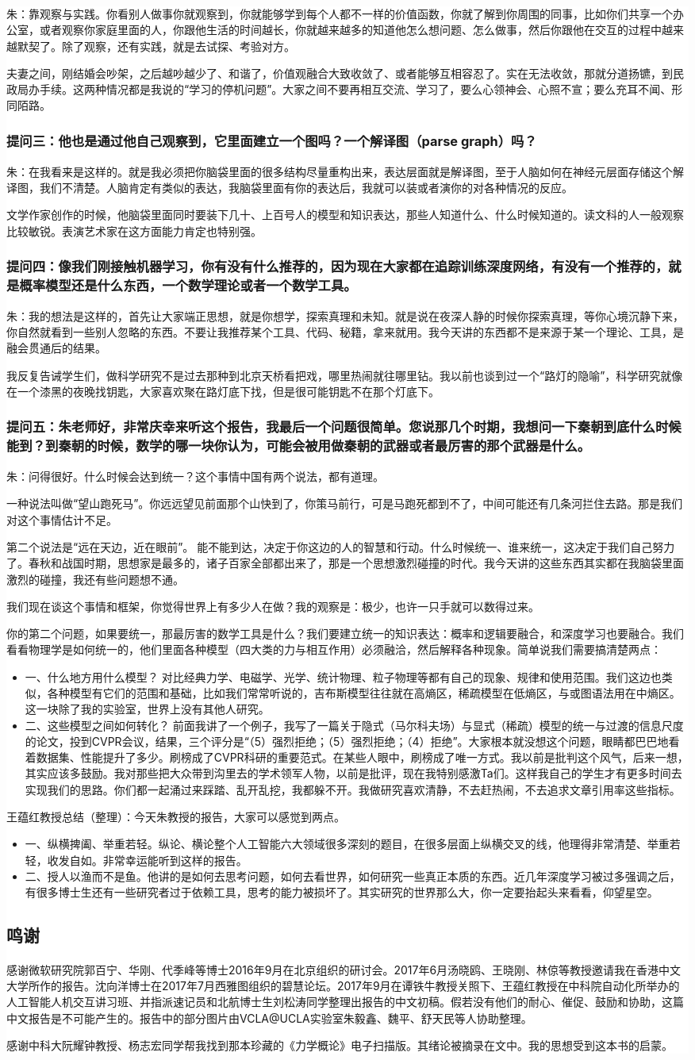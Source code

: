 朱：靠观察与实践。你看别人做事你就观察到，你就能够学到每个人都不一样的价值函数，你就了解到你周围的同事，比如你们共享一个办公室，或者观察你家庭里面的人，你跟他生活的时间越长，你就越来越多的知道他怎么想问题、怎么做事，然后你跟他在交互的过程中越来越默契了。除了观察，还有实践，就是去试探、考验对方。

夫妻之间，刚结婚会吵架，之后越吵越少了、和谐了，价值观融合大致收敛了、或者能够互相容忍了。实在无法收敛，那就分道扬镳，到民政局办手续。这两种情况都是我说的“学习的停机问题”。大家之间不要再相互交流、学习了，要么心领神会、心照不宣；要么充耳不闻、形同陌路。

### 提问三：他也是通过他自己观察到，它里面建立一个图吗？一个解译图（parse graph）吗？

朱：在我看来是这样的。就是我必须把你脑袋里面的很多结构尽量重构出来，表达层面就是解译图，至于人脑如何在神经元层面存储这个解译图，我们不清楚。人脑肯定有类似的表达，我脑袋里面有你的表达后，我就可以装或者演你的对各种情况的反应。

文学作家创作的时候，他脑袋里面同时要装下几十、上百号人的模型和知识表达，那些人知道什么、什么时候知道的。读文科的人一般观察比较敏锐。表演艺术家在这方面能力肯定也特别强。

### 提问四：像我们刚接触机器学习，你有没有什么推荐的，因为现在大家都在追踪训练深度网络，有没有一个推荐的，就是概率模型还是什么东西，一个数学理论或者一个数学工具。

朱：我的想法是这样的，首先让大家端正思想，就是你想学，探索真理和未知。就是说在夜深人静的时候你探索真理，等你心境沉静下来，你自然就看到一些别人忽略的东西。不要让我推荐某个工具、代码、秘籍，拿来就用。我今天讲的东西都不是来源于某一个理论、工具，是融会贯通后的结果。

我反复告诫学生们，做科学研究不是过去那种到北京天桥看把戏，哪里热闹就往哪里钻。我以前也谈到过一个“路灯的隐喻”，科学研究就像在一个漆黑的夜晚找钥匙，大家喜欢聚在路灯底下找，但是很可能钥匙不在那个灯底下。

### 提问五：朱老师好，非常庆幸来听这个报告，我最后一个问题很简单。您说那几个时期，我想问一下秦朝到底什么时候能到？到秦朝的时候，数学的哪一块你认为，可能会被用做秦朝的武器或者最厉害的那个武器是什么。

朱：问得很好。什么时候会达到统一？这个事情中国有两个说法，都有道理。

一种说法叫做“望山跑死马”。你远远望见前面那个山快到了，你策马前行，可是马跑死都到不了，中间可能还有几条河拦住去路。那是我们对这个事情估计不足。

第二个说法是“远在天边，近在眼前”。 能不能到达，决定于你这边的人的智慧和行动。什么时候统一、谁来统一，这决定于我们自己努力了。春秋和战国时期，思想家是最多的，诸子百家全部都出来了，那是一个思想激烈碰撞的时代。我今天讲的这些东西其实都在我脑袋里面激烈的碰撞，我还有些问题想不通。

我们现在谈这个事情和框架，你觉得世界上有多少人在做？我的观察是：极少，也许一只手就可以数得过来。

你的第二个问题，如果要统一，那最厉害的数学工具是什么？我们要建立统一的知识表达：概率和逻辑要融合，和深度学习也要融合。我们看看物理学是如何统一的，他们里面各种模型（四大类的力与相互作用）必须融洽，然后解释各种现象。简单说我们需要搞清楚两点：
- 一、什么地方用什么模型？ 对比经典力学、电磁学、光学、统计物理、粒子物理等都有自己的现象、规律和使用范围。我们这边也类似，各种模型有它们的范围和基础，比如我们常常听说的，吉布斯模型往往就在高熵区，稀疏模型在低熵区，与或图语法用在中熵区。这一块除了我的实验室，世界上没有其他人研究。
- 二、这些模型之间如何转化？ 前面我讲了一个例子，我写了一篇关于隐式（马尔科夫场）与显式（稀疏）模型的统一与过渡的信息尺度的论文，投到CVPR会议，结果，三个评分是“（5）强烈拒绝；（5）强烈拒绝；（4）拒绝”。大家根本就没想这个问题，眼睛都巴巴地看着数据集、性能提升了多少。刷榜成了CVPR科研的重要范式。在某些人眼中，刷榜成了唯一方式。我以前是批判这个风气，后来一想，其实应该多鼓励。我对那些把大众带到沟里去的学术领军人物，以前是批评，现在我特别感激Ta们。这样我自己的学生才有更多时间去实现我们的思路。你们都一起涌过来踩踏、乱开乱挖，我都躲不开。我做研究喜欢清静，不去赶热闹，不去追求文章引用率这些指标。

王蕴红教授总结（整理）：今天朱教授的报告，大家可以感觉到两点。
- 一、纵横捭阖、举重若轻。纵论、横论整个人工智能六大领域很多深刻的题目，在很多层面上纵横交叉的线，他理得非常清楚、举重若轻，收发自如。非常幸运能听到这样的报告。
- 二、授人以渔而不是鱼。他讲的是如何去思考问题，如何去看世界，如何研究一些真正本质的东西。近几年深度学习被过多强调之后，有很多博士生还有一些研究者过于依赖工具，思考的能力被损坏了。其实研究的世界那么大，你一定要抬起头来看看，仰望星空。

## 鸣谢

感谢微软研究院郭百宁、华刚、代季峰等博士2016年9月在北京组织的研讨会。2017年6月汤晓鸥、王晓刚、林倞等教授邀请我在香港中文大学所作的报告。沈向洋博士在2017年7月西雅图组织的碧慧论坛。2017年9月在谭铁牛教授关照下、王蕴红教授在中科院自动化所举办的人工智能人机交互讲习班、并指派速记员和北航博士生刘松涛同学整理出报告的中文初稿。假若没有他们的耐心、催促、鼓励和协助，这篇中文报告是不可能产生的。报告中的部分图片由VCLA@UCLA实验室朱毅鑫、魏平、舒天民等人协助整理。

感谢中科大阮耀钟教授、杨志宏同学帮我找到那本珍藏的《力学概论》电子扫描版。其绪论被摘录在文中。我的思想受到这本书的启蒙。
